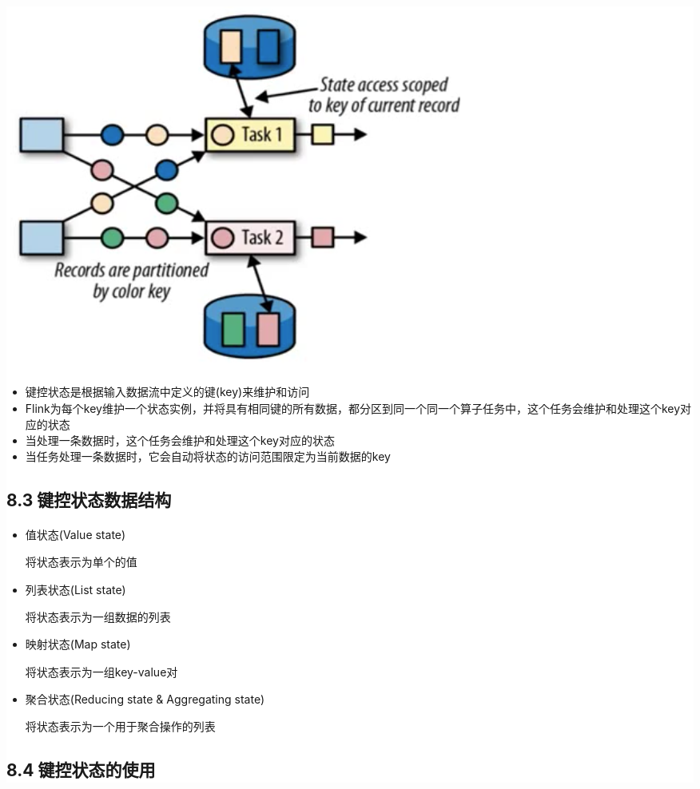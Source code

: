 ![image-20210123155311059](./images/61.png)

+ 键控状态是根据输入数据流中定义的键(key)来维护和访问
+ Flink为每个key维护一个状态实例，并将具有相同键的所有数据，都分区到同一个同一个算子任务中，这个任务会维护和处理这个key对应的状态
+ 当处理一条数据时，这个任务会维护和处理这个key对应的状态
+ 当任务处理一条数据时，它会自动将状态的访问范围限定为当前数据的key

## 8.3 键控状态数据结构

+ 值状态(Value state)

  将状态表示为单个的值

+ 列表状态(List state)

  将状态表示为一组数据的列表

+ 映射状态(Map state)

  将状态表示为一组key-value对

+ 聚合状态(Reducing state & Aggregating state)

  将状态表示为一个用于聚合操作的列表

## 8.4 键控状态的使用
